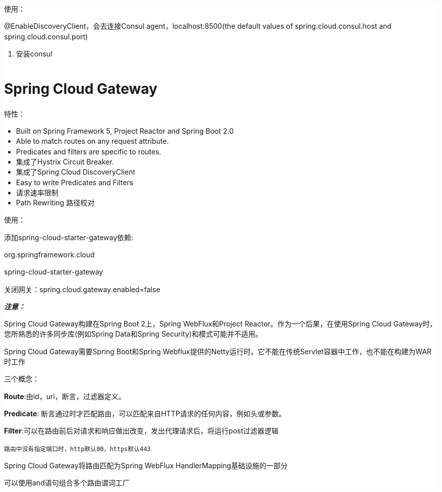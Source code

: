 

使用：

@EnableDiscoveryClient，会去连接Consul agent，localhost:8500(the default values of spring.cloud.consul.host and spring.cloud.consul.port)

1. 安装consul

# Spring Cloud Gateway



特性：

- Built on Spring Framework 5, Project Reactor and Spring Boot 2.0
- Able to match routes on any request attribute.
- Predicates and filters are specific to routes.
- 集成了Hystrix Circuit Breaker.
- 集成了Spring Cloud DiscoveryClient 
- Easy to write Predicates and Filters
- 请求速率限制
- Path Rewriting 路径校对



使用：

添加spring-cloud-starter-gateway依赖:

org.springframework.cloud

spring-cloud-starter-gateway

关闭网关：spring.cloud.gateway.enabled=false



***注意：***

Spring Cloud Gateway构建在Spring Boot 2上，Spring WebFlux和Project Reactor。作为一个后果，在使用Spring Cloud Gateway时，您所熟悉的许多同步库(例如Spring Data和Spring Security)和模式可能并不适用。

Spring Cloud Gateway需要Spring Boot和Spring Webflux提供的Netty运行时。它不能在传统Servlet容器中工作，也不能在构建为WAR时工作



三个概念：

**Route**:由id，uri，断言，过滤器定义。

**Predicate**: 断言通过时才匹配路由，可以匹配来自HTTP请求的任何内容，例如头或参数。

**Filter**:可以在路由前后对请求和响应做出改变，发出代理请求后，将运行post过滤器逻辑

`路由中没有指定端口时，http默认80，https默认443`



Spring Cloud Gateway将路由匹配为Spring WebFlux HandlerMapping基础设施的一部分

可以使用and语句组合多个路由谓词工厂


